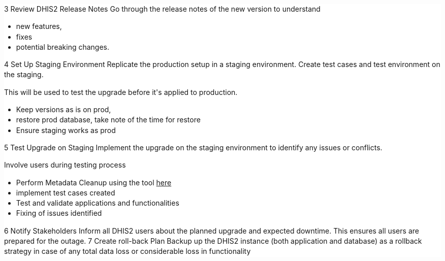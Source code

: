 <tr>
   <td style="vertical-align: top; text-align: left;">3 </td>
   <td style="vertical-align: top; text-align: left;">Review DHIS2 Release Notes </td>
   <td style="vertical-align: top; text-align: left;">Go through the release notes of the new version to understand 
<ul>

<li>new features, 

<li>fixes

<li>potential breaking changes.
</li>
</ul>
   </td>
   <td style="vertical-align: top; text-align: left;"> </td>
  </tr>
  <tr>
   <td style="vertical-align: top; text-align: left;">4 </td>
   <td style="vertical-align: top; text-align: left;">Set Up Staging Environment </td>
   <td style="vertical-align: top; text-align: left;">Replicate the production setup in a staging environment. Create test cases and test environment on the staging. 
<p>
This will be used to test the upgrade before it's applied to production.
<ul>
<li>Keep versions as is on prod, 
<li>restore prod database, take note of the time for restore
<li>Ensure staging works as prod 
</li>
</ul> </td>
   <td style="vertical-align: top; text-align: left;"> </td>
  </tr>
  <tr>
   <td style="vertical-align: top; text-align: left;">5 </td>
   <td style="vertical-align: top; text-align: left;">Test Upgrade on Staging </td>
   <td style="vertical-align: top; text-align: left;">Implement the upgrade on the staging environment to identify any issues or conflicts.
<p>
Involve users during testing process
   <ul>
      <li> Perform Metadata Cleanup using the tool <a href="https://github.com/dhis2/metadata-assessment">here</a>
      <li>implement test cases created
      <li>Test and validate applications and functionalities
      <li>Fixing of issues identified
      </li>
   </ul>
   </td>
   <td style="vertical-align: top; text-align: left;">
   </td>
  </tr>
     <tr>
	 <td style="vertical-align: top; text-align: left;">6 </td>
	 <td style="vertical-align: top; text-align: left;">Notify Stakeholders </td>
	 <td style="vertical-align: top; text-align: left;">Inform all DHIS2 users about the planned upgrade and expected downtime. This ensures all users are prepared for the outage. </td>
	 <td style="vertical-align: top; text-align: left;"> </td>
     </tr>
      <tr>
	 <td style="vertical-align: top; text-align: left;">7 </td>
	 <td style="vertical-align: top; text-align: left;">Create  roll-back Plan </td>
	 <td style="vertical-align: top; text-align: left;">Backup up the DHIS2 instance (both application and database) as a rollback strategy in case of any total data loss or considerable loss in functionality </td>
	 <td style="vertical-align: top; text-align: left;"> </td>